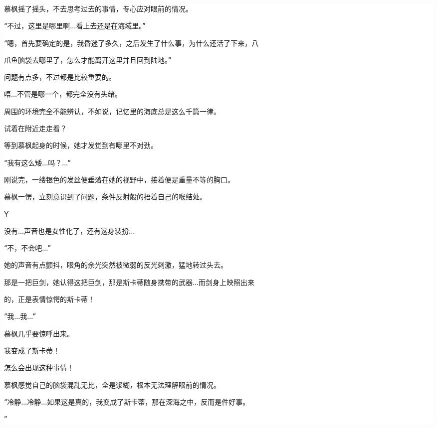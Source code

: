 

慕枫摇了摇头，不去思考过去的事情，专心应对眼前的情况。



“不过，这里是哪里啊...看上去还是在海域里。”

“嗯，首先要确定的是，我昏迷了多久，之后发生了什么事，为什么还活了下来，八

爪鱼脑袋去哪里了，怎么才能离开这里并且回到陆地。”

问题有点多，不过都是比较重要的。



唔...不管是哪一个，都完全没有头绪。

周围的环境完全不能辨认，不如说，记忆里的海底总是这么千篇一律。

试着在附近走走看？



等到慕枫起身的时候，她才发觉到有哪里不对劲。



“我有这么矮...吗？...”

刚说完，一缕银色的发丝便垂落在她的视野中，接着便是重量不等的胸口。

慕枫一愣，立刻意识到了问题，条件反射般的捂着自己的喉结处。

Y



没有...声音也是女性化了，还有这身装扮...



“不，不会吧...”

她的声音有点颤抖，眼角的余光突然被微弱的反光刺激，猛地转过头去。

那是一把巨剑，她认得这把巨剑，那是斯卡蒂随身携带的武器...而剑身上映照出来

的，正是表情惊愕的斯卡蒂！



“我...我...”

慕枫几乎要惊呼出来。



我变成了斯卡蒂！



怎么会出现这种事情！

慕枫感觉自己的脑袋混乱无比，全是浆糊，根本无法理解眼前的情况。



“冷静...冷静...如果这是真的，我变成了斯卡蒂，那在深海之中，反而是件好事。

”
